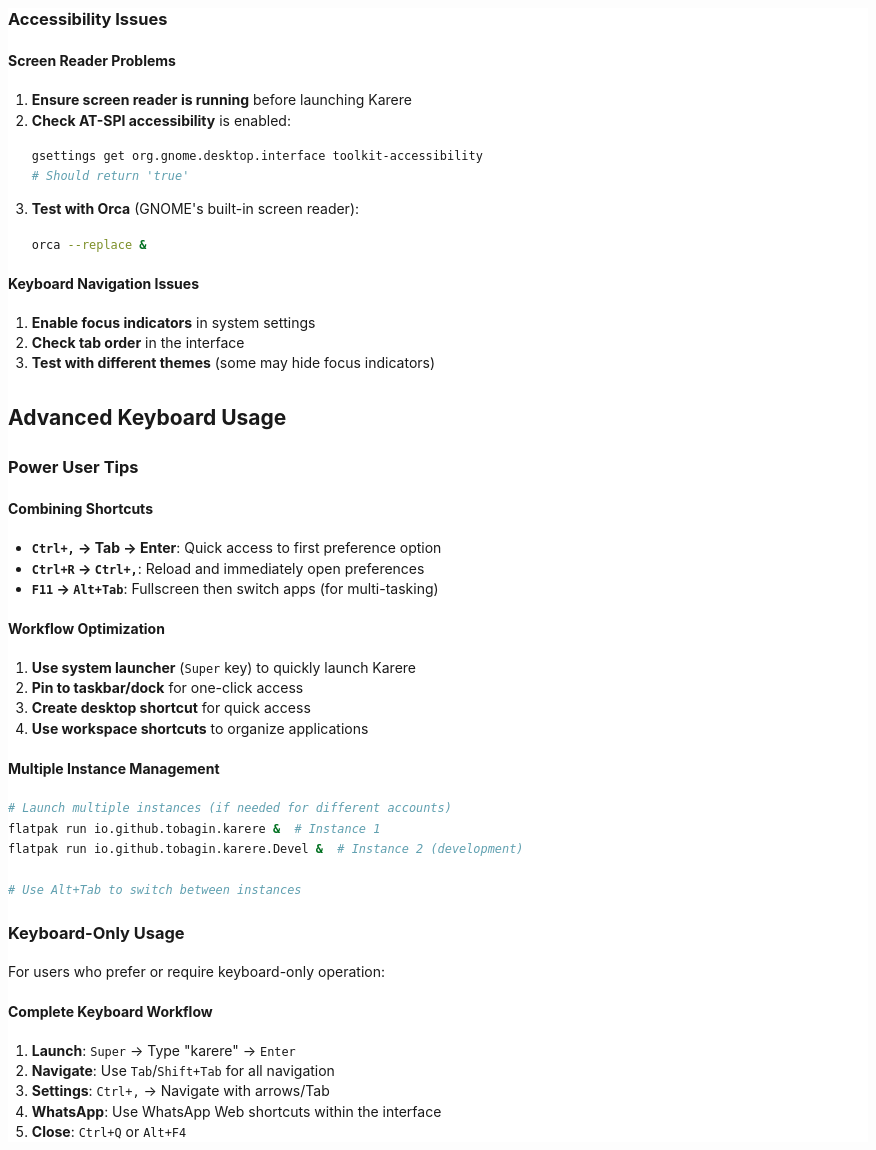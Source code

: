 ### Accessibility Issues

#### Screen Reader Problems
1. **Ensure screen reader is running** before launching Karere
2. **Check AT-SPI accessibility** is enabled:
   ```bash
   gsettings get org.gnome.desktop.interface toolkit-accessibility
   # Should return 'true'
   ```
3. **Test with Orca** (GNOME's built-in screen reader):
   ```bash
   orca --replace &
   ```

#### Keyboard Navigation Issues
1. **Enable focus indicators** in system settings
2. **Check tab order** in the interface
3. **Test with different themes** (some may hide focus indicators)

## Advanced Keyboard Usage

### Power User Tips

#### Combining Shortcuts
- **`Ctrl+,` → Tab → Enter**: Quick access to first preference option
- **`Ctrl+R` → `Ctrl+,`**: Reload and immediately open preferences
- **`F11` → `Alt+Tab`**: Fullscreen then switch apps (for multi-tasking)

#### Workflow Optimization
1. **Use system launcher** (`Super` key) to quickly launch Karere
2. **Pin to taskbar/dock** for one-click access
3. **Create desktop shortcut** for quick access
4. **Use workspace shortcuts** to organize applications

#### Multiple Instance Management
```bash
# Launch multiple instances (if needed for different accounts)
flatpak run io.github.tobagin.karere &  # Instance 1
flatpak run io.github.tobagin.karere.Devel &  # Instance 2 (development)

# Use Alt+Tab to switch between instances
```

### Keyboard-Only Usage

For users who prefer or require keyboard-only operation:

#### Complete Keyboard Workflow
1. **Launch**: `Super` → Type "karere" → `Enter`
2. **Navigate**: Use `Tab`/`Shift+Tab` for all navigation
3. **Settings**: `Ctrl+,` → Navigate with arrows/Tab
4. **WhatsApp**: Use WhatsApp Web shortcuts within the interface
5. **Close**: `Ctrl+Q` or `Alt+F4`
